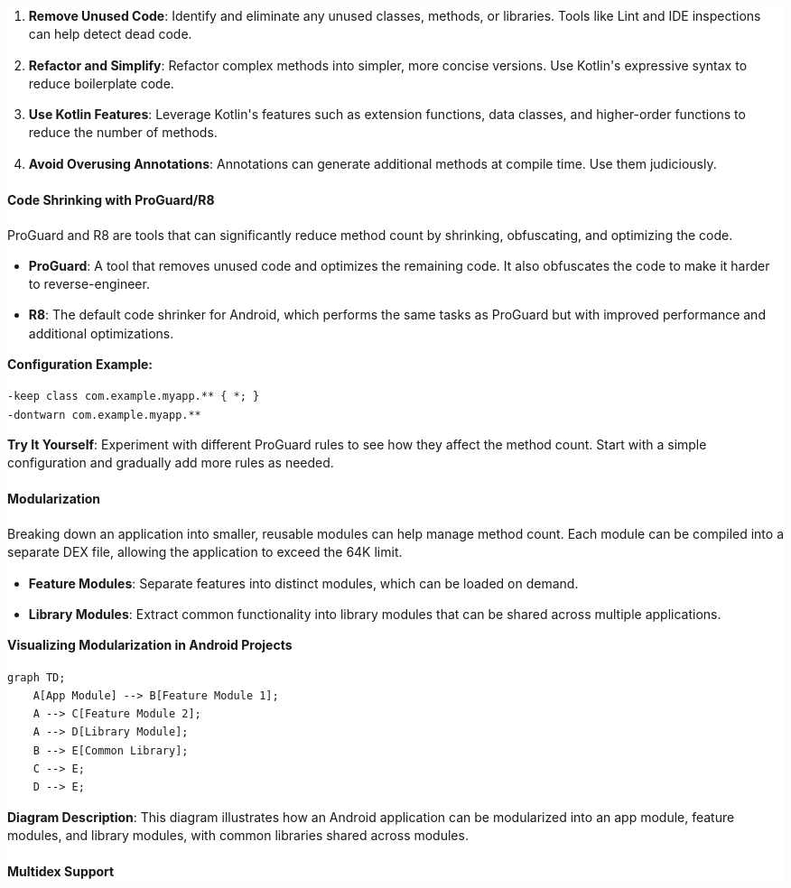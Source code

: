1. **Remove Unused Code**: Identify and eliminate any unused classes, methods, or libraries. Tools like Lint and IDE inspections can help detect dead code.

2. **Refactor and Simplify**: Refactor complex methods into simpler, more concise versions. Use Kotlin's expressive syntax to reduce boilerplate code.

3. **Use Kotlin Features**: Leverage Kotlin's features such as extension functions, data classes, and higher-order functions to reduce the number of methods.

4. **Avoid Overusing Annotations**: Annotations can generate additional methods at compile time. Use them judiciously.

#### Code Shrinking with ProGuard/R8

ProGuard and R8 are tools that can significantly reduce method count by shrinking, obfuscating, and optimizing the code.

- **ProGuard**: A tool that removes unused code and optimizes the remaining code. It also obfuscates the code to make it harder to reverse-engineer.

- **R8**: The default code shrinker for Android, which performs the same tasks as ProGuard but with improved performance and additional optimizations.

**Configuration Example:**

```proguard
-keep class com.example.myapp.** { *; }
-dontwarn com.example.myapp.**
```

**Try It Yourself**: Experiment with different ProGuard rules to see how they affect the method count. Start with a simple configuration and gradually add more rules as needed.

#### Modularization

Breaking down an application into smaller, reusable modules can help manage method count. Each module can be compiled into a separate DEX file, allowing the application to exceed the 64K limit.

- **Feature Modules**: Separate features into distinct modules, which can be loaded on demand.

- **Library Modules**: Extract common functionality into library modules that can be shared across multiple applications.

**Visualizing Modularization in Android Projects**

```mermaid
graph TD;
    A[App Module] --> B[Feature Module 1];
    A --> C[Feature Module 2];
    A --> D[Library Module];
    B --> E[Common Library];
    C --> E;
    D --> E;
```

**Diagram Description**: This diagram illustrates how an Android application can be modularized into an app module, feature modules, and library modules, with common libraries shared across modules.

#### Multidex Support
